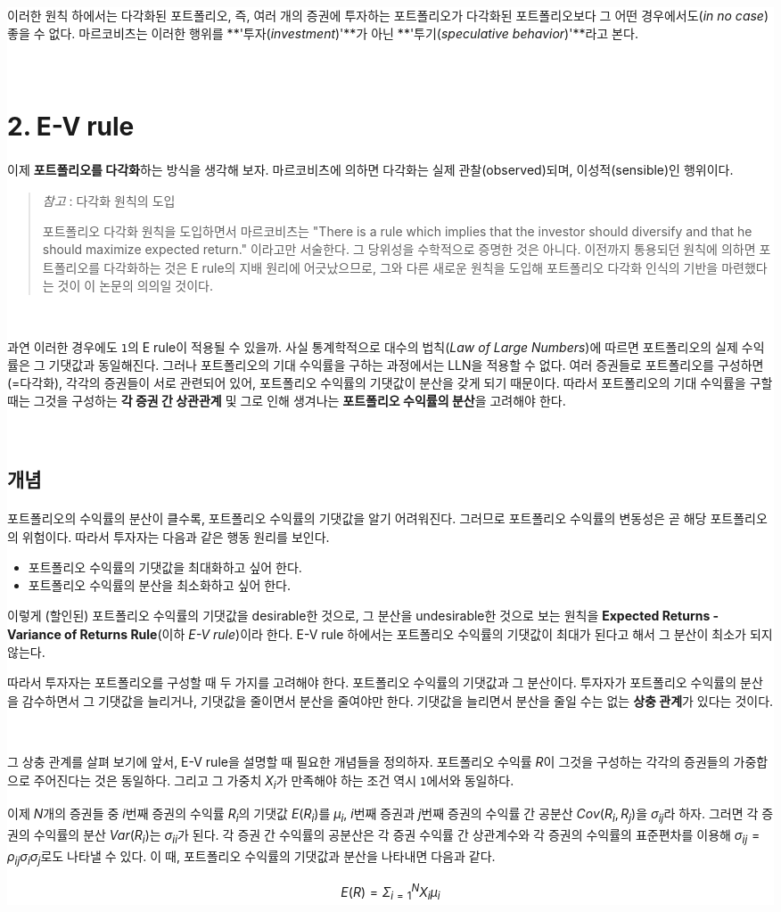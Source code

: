  이러한 원칙 하에서는 다각화된 포트폴리오, 즉, 여러 개의 증권에 투자하는 포트폴리오가 다각화된 포트폴리오보다 그 어떤 경우에서도(*in no case*) 좋을 수 없다. 마르코비츠는 이러한 행위를 **'투자(*investment*)'**가 아닌 **'투기(*speculative behavior*)'**라고 본다. 

<br>

# 2. E-V rule



 이제 **포트폴리오를 다각화**하는 방식을 생각해 보자. 마르코비츠에 의하면 다각화는 실제 관찰(observed)되며, 이성적(sensible)인 행위이다.

> *참고* : 다각화 원칙의 도입
>
>  포트폴리오 다각화 원칙을 도입하면서 마르코비츠는 "There is a rule which implies that the investor should diversify and that he should maximize expected return." 이라고만 서술한다. 그 당위성을 수학적으로 증명한 것은 아니다. 이전까지 통용되던 원칙에 의하면 포트폴리오를 다각화하는 것은 E rule의 지배 원리에 어긋났으므로, 그와 다른 새로운 원칙을 도입해 포트폴리오 다각화 인식의 기반을 마련했다는 것이 이 논문의 의의일 것이다.

<br>

 과연 이러한 경우에도 `1`의 E rule이 적용될 수 있을까. 사실 통계학적으로 대수의 법칙(*Law of Large Numbers*)에 따르면 포트폴리오의 실제 수익률은 그 기댓값과 동일해진다. 그러나 포트폴리오의 기대 수익률을 구하는 과정에서는 LLN을 적용할 수 없다. 여러 증권들로 포트폴리오를 구성하면(=다각화), 각각의 증권들이 서로 관련되어 있어, 포트폴리오 수익률의 기댓값이 분산을 갖게 되기 때문이다. 따라서 포트폴리오의 기대 수익률을 구할 때는 그것을 구성하는 **각 증권 간 상관관계** 및 그로 인해 생겨나는 **포트폴리오 수익률의 분산**을 고려해야 한다.

<br>

## 개념



 포트폴리오의 수익률의 분산이 클수록, 포트폴리오 수익률의 기댓값을 알기 어려워진다. 그러므로 포트폴리오 수익률의 변동성은 곧 해당 포트폴리오의 위험이다. 따라서 투자자는 다음과 같은 행동 원리를 보인다.

* 포트폴리오 수익률의 기댓값을 최대화하고 싶어 한다.
* 포트폴리오 수익률의 분산을 최소화하고 싶어 한다.

 이렇게 (할인된) 포트폴리오 수익률의 기댓값을 desirable한 것으로, 그 분산을 undesirable한 것으로 보는 원칙을 **Expected Returns - Variance of Returns Rule**(이하 *E-V rule*)이라 한다. E-V rule 하에서는 포트폴리오 수익률의 기댓값이 최대가 된다고 해서 그 분산이 최소가 되지 않는다. 

 따라서 투자자는 포트폴리오를 구성할 때 두 가지를 고려해야 한다. 포트폴리오 수익률의 기댓값과 그 분산이다.  투자자가 포트폴리오 수익률의 분산을 감수하면서 그 기댓값을 늘리거나, 기댓값을 줄이면서 분산을 줄여야만 한다. 기댓값을 늘리면서 분산을 줄일 수는 없는 **상충 관계**가 있다는 것이다. 

<br>

 그 상충 관계를 살펴 보기에 앞서, E-V rule을 설명할 때 필요한 개념들을 정의하자. 포트폴리오 수익률 $R$이 그것을 구성하는 각각의 증권들의 가중합으로 주어진다는 것은 동일하다. 그리고 그 가중치 $X_i$가 만족해야 하는 조건 역시 `1`에서와 동일하다.

 이제 $N$개의 증권들 중 $i$번째 증권의 수익률 $R_i$의 기댓값 $E(R_i)$를 $\mu_i$, $i$번째 증권과 $j$번째 증권의 수익률 간 공분산 $Cov(R_i, R_j)$을 $\sigma_{ij}$라 하자. 그러면 각 증권의 수익률의 분산 $Var(R_i)$는 $\sigma_{ii}$가 된다. 각 증권 간 수익률의 공분산은 각 증권 수익률 간 상관계수와 각 증권의 수익률의 표준편차를 이용해 $\sigma_{ij} = \rho_{ij}\sigma_{i}\sigma_{j}$로도 나타낼 수 있다. 이 때, 포트폴리오 수익률의 기댓값과 분산을 나타내면 다음과 같다.




$$
E(R) = \Sigma_{i=1}^N X_i\mu_i
$$
